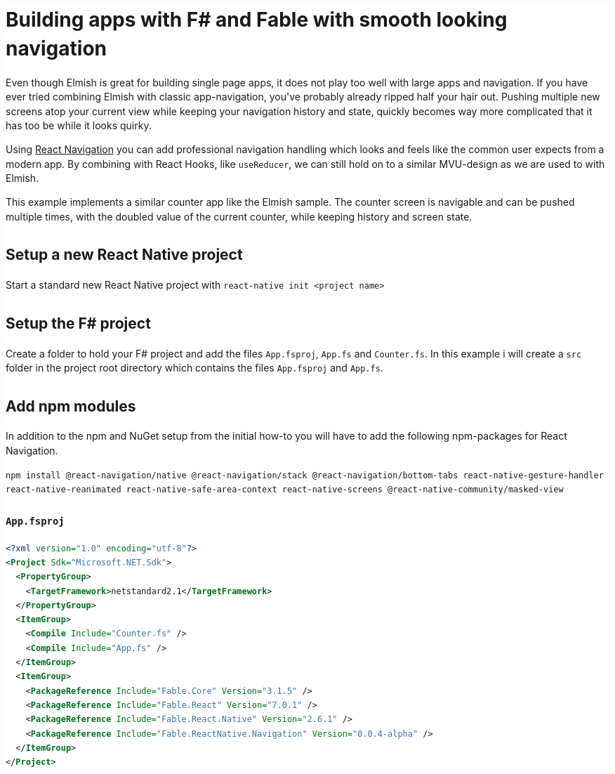 # Building apps with F# and Fable with smooth looking navigation

Even though Elmish is great for building single page apps, it does not play too well with large apps and navigation. If you have ever tried combining Elmish with classic app-navigation, you've probably already ripped half your hair out. Pushing multiple new screens atop your current view while keeping your navigation history and state, quickly becomes way more complicated that it has too be while it looks quirky. 

Using [React Navigation](https://reactnavigation.org) you can add professional navigation handling which looks and feels like the common user expects from a modern app. By combining with React Hooks, like `useReducer`, we can still hold on to a similar MVU-design as we are used to with Elmish.

This example implements a similar counter app like the Elmish sample. The counter screen is navigable and can be pushed multiple times, with the doubled value of the current counter, while keeping history and screen state.

## Setup a new React Native project

Start a standard new React Native project with `react-native init <project name>`

## Setup the F# project
Create a folder to hold your F# project and add the files `App.fsproj`, `App.fs` and `Counter.fs`. In this example i will create a `src` folder in the project root directory which contains the files `App.fsproj` and `App.fs`.

## Add npm modules

In addition to the npm and NuGet setup from the initial how-to you will have to add the following npm-packages for React Navigation.

`npm install @react-navigation/native @react-navigation/stack @react-navigation/bottom-tabs react-native-gesture-handler react-native-reanimated react-native-safe-area-context react-native-screens @react-native-community/masked-view`

### `App.fsproj`
```xml
<?xml version="1.0" encoding="utf-8"?>
<Project Sdk="Microsoft.NET.Sdk">
  <PropertyGroup>
    <TargetFramework>netstandard2.1</TargetFramework>
  </PropertyGroup>
  <ItemGroup>
    <Compile Include="Counter.fs" />
    <Compile Include="App.fs" />
  </ItemGroup>
  <ItemGroup>
    <PackageReference Include="Fable.Core" Version="3.1.5" />
    <PackageReference Include="Fable.React" Version="7.0.1" />
    <PackageReference Include="Fable.React.Native" Version="2.6.1" />
    <PackageReference Include="Fable.ReactNative.Navigation" Version="0.0.4-alpha" />
  </ItemGroup>
</Project>
```
